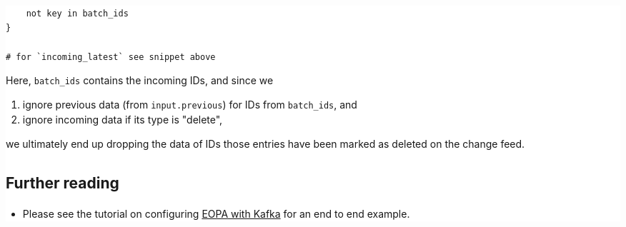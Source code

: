 ```rego
	not key in batch_ids
}

# for `incoming_latest` see snippet above
```

Here, `batch_ids` contains the incoming IDs, and since we

1. ignore previous data (from `input.previous`) for IDs from `batch_ids`, and
2. ignore incoming data if its type is "delete",

we ultimately end up dropping the data of IDs those entries have been marked as deleted on the change feed.


## Further reading

- Please see the tutorial on configuring [EOPA with Kafka](/eopa/tutorials/using-data/streaming-kafka) for an end to end example.
